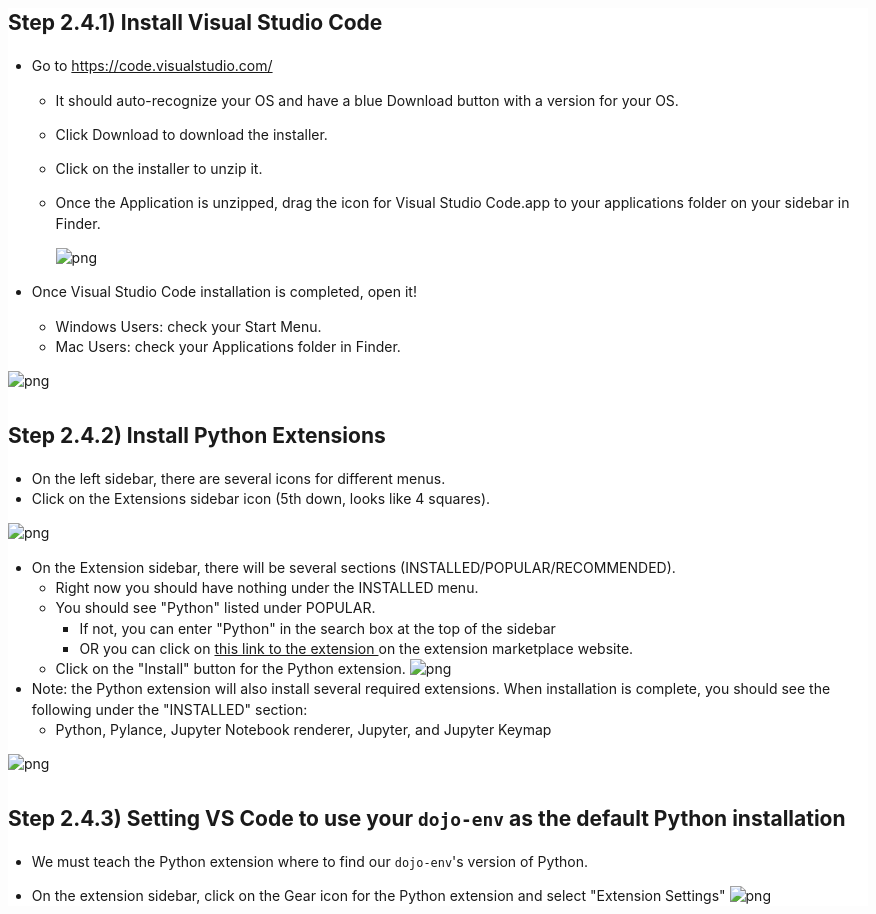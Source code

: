 



## Step 2.4.1) Install Visual Studio Code

- Go to https://code.visualstudio.com/

    - It should auto-recognize your OS and have a blue Download button with a version for your OS.

    - Click Download to download the installer.

    - Click on the installer to unzip it.

    - Once the Application is unzipped, drag the icon for Visual Studio Code.app to your applications folder on your sidebar in Finder.

        ![png](https://raw.githubusercontent.com/coding-dojo-data-science/dojo-env-setup/main/images/mac_vscode_install.png)

- Once Visual Studio Code installation is completed, open it!

    - Windows Users: check your Start Menu.
    - Mac Users: check your Applications folder in Finder.

![png](https://raw.githubusercontent.com/coding-dojo-data-science/dojo-env-setup/main/images/vs_code_get_started.png)

## Step 2.4.2) Install Python Extensions

- On the left sidebar, there are several icons for different menus.
- Click on the Extensions sidebar icon (5th down, looks like 4 squares).

![png](https://raw.githubusercontent.com/coding-dojo-data-science/dojo-env-setup/main/images/1_extension_sidebar.png)

- On the Extension sidebar, there will be several sections (INSTALLED/POPULAR/RECOMMENDED).
    - Right now you should have nothing under the INSTALLED menu.
    - You should see "Python" listed under POPULAR.
        - If not, you can enter "Python" in the search box at the top of the sidebar
        - OR you can click on [this link to the extension ](https://marketplace.visualstudio.com/items?itemName=ms-python.python)on the extension marketplace website.
    - Click on the "Install" button for the Python extension.
        ![png](https://raw.githubusercontent.com/coding-dojo-data-science/dojo-env-setup/main/images/2_extension_installation.png)
- Note: the Python extension will also install several required extensions. When installation is complete, you should see the following under the "INSTALLED" section:
    - Python, Pylance, Jupyter Notebook renderer, Jupyter, and Jupyter Keymap

![png](https://raw.githubusercontent.com/coding-dojo-data-science/dojo-env-setup/main/images/3_installed_extensions.png)

## Step 2.4.3) Setting VS Code to use your `dojo-env` as the default Python installation

- We must teach the Python extension where to find our `dojo-env`'s version of Python.

- On the extension sidebar, click on the Gear icon for the Python extension and select "Extension Settings" ![png](https://raw.githubusercontent.com/coding-dojo-data-science/dojo-env-setup/main/images/4_python_settings.png)
